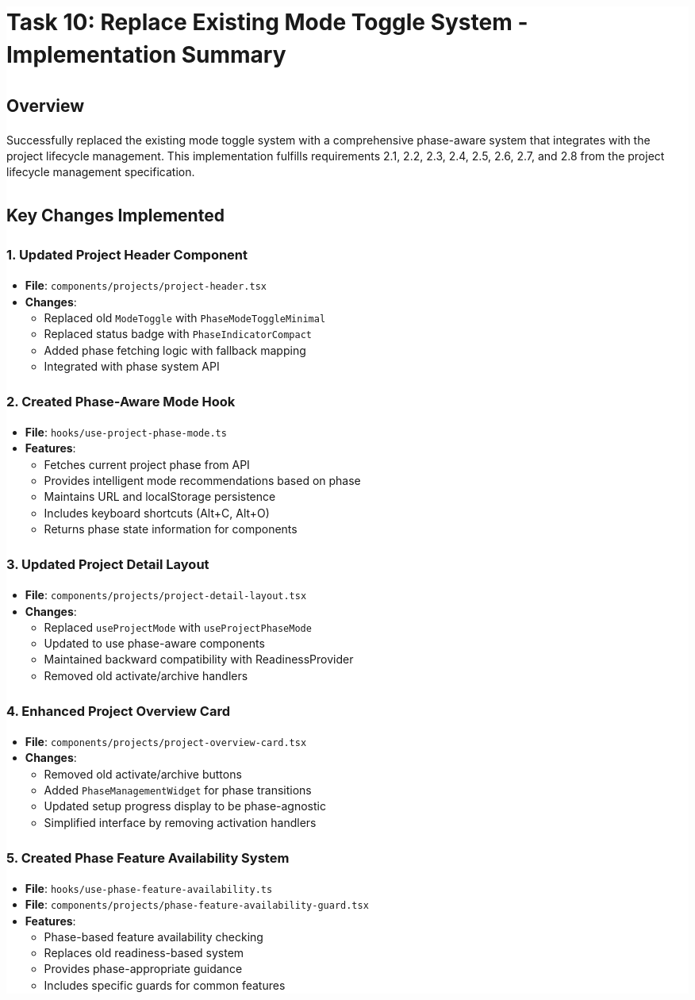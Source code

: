 # Task 10: Replace Existing Mode Toggle System - Implementation Summary

## Overview
Successfully replaced the existing mode toggle system with a comprehensive phase-aware system that integrates with the project lifecycle management. This implementation fulfills requirements 2.1, 2.2, 2.3, 2.4, 2.5, 2.6, 2.7, and 2.8 from the project lifecycle management specification.

## Key Changes Implemented

### 1. Updated Project Header Component
- **File**: `components/projects/project-header.tsx`
- **Changes**: 
  - Replaced old `ModeToggle` with `PhaseModeToggleMinimal`
  - Replaced status badge with `PhaseIndicatorCompact`
  - Added phase fetching logic with fallback mapping
  - Integrated with phase system API

### 2. Created Phase-Aware Mode Hook
- **File**: `hooks/use-project-phase-mode.ts`
- **Features**:
  - Fetches current project phase from API
  - Provides intelligent mode recommendations based on phase
  - Maintains URL and localStorage persistence
  - Includes keyboard shortcuts (Alt+C, Alt+O)
  - Returns phase state information for components

### 3. Updated Project Detail Layout
- **File**: `components/projects/project-detail-layout.tsx`
- **Changes**:
  - Replaced `useProjectMode` with `useProjectPhaseMode`
  - Updated to use phase-aware components
  - Maintained backward compatibility with ReadinessProvider
  - Removed old activate/archive handlers

### 4. Enhanced Project Overview Card
- **File**: `components/projects/project-overview-card.tsx`
- **Changes**:
  - Removed old activate/archive buttons
  - Added `PhaseManagementWidget` for phase transitions
  - Updated setup progress display to be phase-agnostic
  - Simplified interface by removing activation handlers

### 5. Created Phase Feature Availability System
- **File**: `hooks/use-phase-feature-availability.ts`
- **File**: `components/projects/phase-feature-availability-guard.tsx`
- **Features**:
  - Phase-based feature availability checking
  - Replaces old readiness-based system
  - Provides phase-appropriate guidance
  - Includes specific guards for common features

